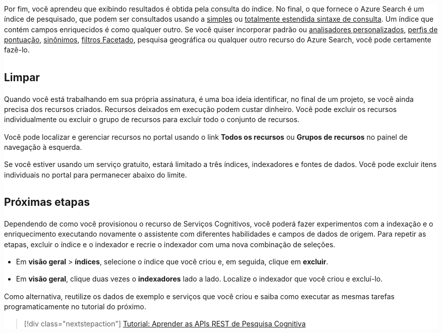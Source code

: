 Por fim, você aprendeu que exibindo resultados é obtida pela consulta do índice. No final, o que fornece o Azure Search é um índice de pesquisado, que podem ser consultados usando a [simples](https://docs.microsoft.com/rest/api/searchservice/simple-query-syntax-in-azure-search) ou [totalmente estendida sintaxe de consulta](https://docs.microsoft.com/rest/api/searchservice/lucene-query-syntax-in-azure-search). Um índice que contém campos enriquecidos é como qualquer outro. Se você quiser incorporar padrão ou [analisadores personalizados](search-analyzers.md), [perfis de pontuação](https://docs.microsoft.com/rest/api/searchservice/add-scoring-profiles-to-a-search-index), [sinônimos](search-synonyms.md), [filtros Facetado](search-filters-facets.md), pesquisa geográfica ou qualquer outro recurso do Azure Search, você pode certamente fazê-lo.

## <a name="clean-up"></a>Limpar

Quando você está trabalhando em sua própria assinatura, é uma boa ideia identificar, no final de um projeto, se você ainda precisa dos recursos criados. Recursos deixados em execução podem custar dinheiro. Você pode excluir os recursos individualmente ou excluir o grupo de recursos para excluir todo o conjunto de recursos.

Você pode localizar e gerenciar recursos no portal usando o link **Todos os recursos** ou **Grupos de recursos** no painel de navegação à esquerda.

Se você estiver usando um serviço gratuito, estará limitado a três índices, indexadores e fontes de dados. Você pode excluir itens individuais no portal para permanecer abaixo do limite. 

## <a name="next-steps"></a>Próximas etapas

Dependendo de como você provisionou o recurso de Serviços Cognitivos, você poderá fazer experimentos com a indexação e o enriquecimento executando novamente o assistente com diferentes habilidades e campos de dados de origem. Para repetir as etapas, excluir o índice e o indexador e recrie o indexador com uma nova combinação de seleções.

+ Em **visão geral** > **índices**, selecione o índice que você criou e, em seguida, clique em **excluir**.

+ Em **visão geral**, clique duas vezes o **indexadores** lado a lado. Localize o indexador que você criou e excluí-lo.

Como alternativa, reutilize os dados de exemplo e serviços que você criou e saiba como executar as mesmas tarefas programaticamente no tutorial do próximo. 

> [!div class="nextstepaction"]
> [Tutorial: Aprender as APIs REST de Pesquisa Cognitiva](cognitive-search-tutorial-blob.md)
